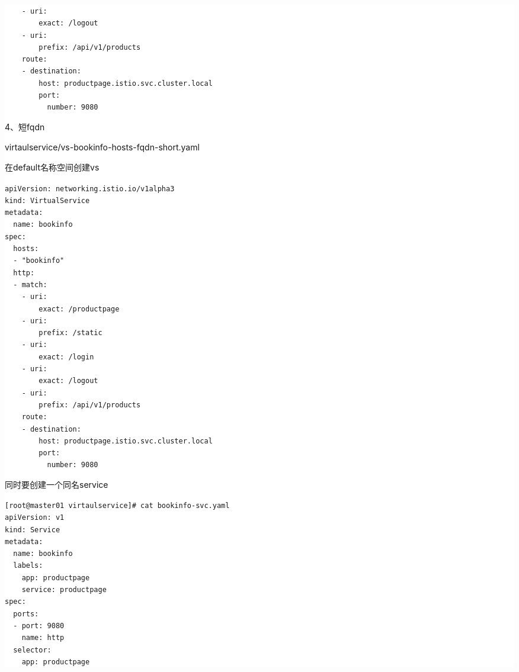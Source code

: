 ```
    - uri:
        exact: /logout
    - uri:
        prefix: /api/v1/products
    route:
    - destination:
        host: productpage.istio.svc.cluster.local
        port:
          number: 9080
```

4、短fqdn

virtaulservice/vs-bookinfo-hosts-fqdn-short.yaml

在default名称空间创建vs
```
apiVersion: networking.istio.io/v1alpha3
kind: VirtualService
metadata:
  name: bookinfo
spec:
  hosts:
  - "bookinfo"
  http:
  - match:
    - uri:
        exact: /productpage
    - uri:
        prefix: /static
    - uri:
        exact: /login
    - uri:
        exact: /logout
    - uri:
        prefix: /api/v1/products
    route:
    - destination:
        host: productpage.istio.svc.cluster.local
        port:
          number: 9080
```

同时要创建一个同名service
```
[root@master01 virtaulservice]# cat bookinfo-svc.yaml 
apiVersion: v1
kind: Service
metadata:
  name: bookinfo
  labels:
    app: productpage
    service: productpage
spec:
  ports:
  - port: 9080
    name: http
  selector:
    app: productpage
```
